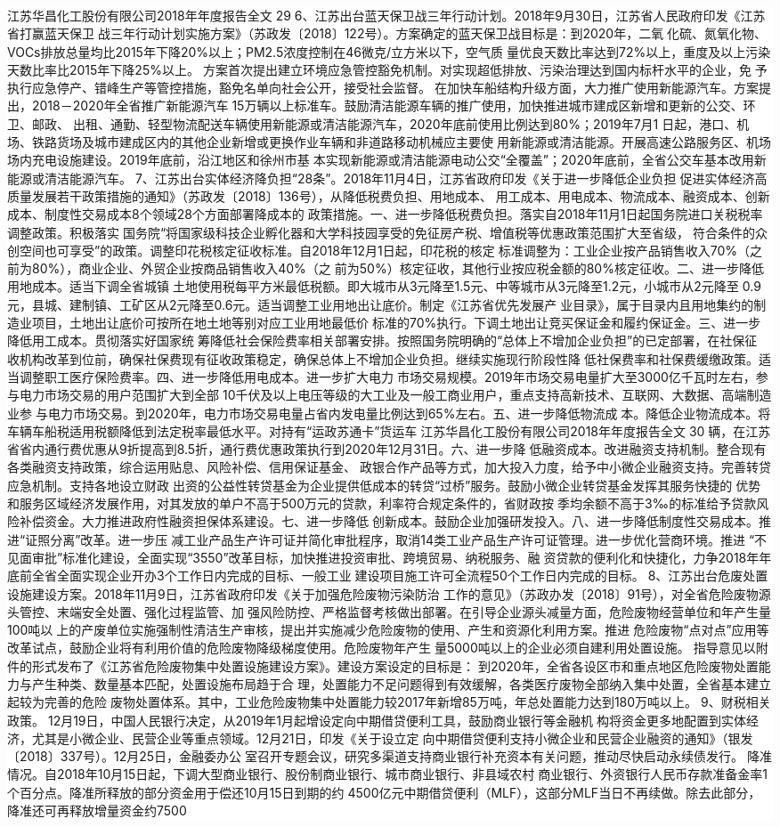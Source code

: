 江苏华昌化工股份有限公司2018年年度报告全文
29
6、江苏出台蓝天保卫战三年行动计划。2018年9月30日，江苏省人民政府印发《江苏省打赢蓝天保卫
战三年行动计划实施方案》（苏政发〔2018〕122号）。方案确定的蓝天保卫战目标是：到2020年，二氧
化硫、氮氧化物、VOCs排放总量均比2015年下降20%以上；PM2.5浓度控制在46微克/立方米以下，空气质
量优良天数比率达到72%以上，重度及以上污染天数比率比2015年下降25%以上。
方案首次提出建立环境应急管控豁免机制。对实现超低排放、污染治理达到国内标杆水平的企业，免
予执行应急停产、错峰生产等管控措施，豁免名单向社会公开，接受社会监督。
在加快车船结构升级方面，大力推广使用新能源汽车。方案提出，2018－2020年全省推广新能源汽车
15万辆以上标准车。鼓励清洁能源车辆的推广使用，加快推进城市建成区新增和更新的公交、环卫、邮政、
出租、通勤、轻型物流配送车辆使用新能源或清洁能源汽车，2020年底前使用比例达到80%；2019年7月1
日起，港口、机场、铁路货场及城市建成区内的其他企业新增或更换作业车辆和非道路移动机械应主要使
用新能源或清洁能源。开展高速公路服务区、机场场内充电设施建设。2019年底前，沿江地区和徐州市基
本实现新能源或清洁能源电动公交“全覆盖”；2020年底前，全省公交车基本改用新能源或清洁能源汽车。
7、江苏出台实体经济降负担“28条”。2018年11月4日，江苏省政府印发《关于进一步降低企业负担
促进实体经济高质量发展若干政策措施的通知》（苏政发〔2018〕136号），从降低税费负担、用地成本、
用工成本、用电成本、物流成本、融资成本、创新成本、制度性交易成本8个领域28个方面部署降成本的
政策措施。一、进一步降低税费负担。落实自2018年11月1日起国务院进口关税税率调整政策。积极落实
国务院“将国家级科技企业孵化器和大学科技园享受的免征房产税、增值税等优惠政策范围扩大至省级，
符合条件的众创空间也可享受”的政策。调整印花税核定征收标准。自2018年12月1日起，印花税的核定
标准调整为：工业企业按产品销售收入70%（之前为80%），商业企业、外贸企业按商品销售收入40%（之
前为50%）核定征收，其他行业按应税金额的80%核定征收。二、进一步降低用地成本。适当下调全省城镇
土地使用税每平方米最低税额。即大城市从3元降至1.5元、中等城市从3元降至1.2元，小城市从2元降至
0.9元，县城、建制镇、工矿区从2元降至0.6元。适当调整工业用地出让底价。制定《江苏省优先发展产
业目录》，属于目录内且用地集约的制造业项目，土地出让底价可按所在地土地等别对应工业用地最低价
标准的70%执行。下调土地出让竞买保证金和履约保证金。三、进一步降低用工成本。贯彻落实好国家统
筹降低社会保险费率相关部署安排。按照国务院明确的“总体上不增加企业负担”的已定部署，在社保征
收机构改革到位前，确保社保费现有征收政策稳定，确保总体上不增加企业负担。继续实施现行阶段性降
低社保费率和社保费缓缴政策。适当调整职工医疗保险费率。四、进一步降低用电成本。进一步扩大电力
市场交易规模。2019年市场交易电量扩大至3000亿千瓦时左右，参与电力市场交易的用户范围扩大到全部
10千伏及以上电压等级的大工业及一般工商业用户，重点支持高新技术、互联网、大数据、高端制造业参
与电力市场交易。到2020年，电力市场交易电量占省内发电量比例达到65%左右。五、进一步降低物流成
本。降低企业物流成本。将车辆车船税适用税额降低到法定税率最低水平。对持有“运政苏通卡”货运车
江苏华昌化工股份有限公司2018年年度报告全文
30
辆，在江苏省省内通行费优惠从9折提高到8.5折，通行费优惠政策执行到2020年12月31日。六、进一步降
低融资成本。改进融资支持机制。整合现有各类融资支持政策，综合运用贴息、风险补偿、信用保证基金、
政银合作产品等方式，加大投入力度，给予中小微企业融资支持。完善转贷应急机制。支持各地设立财政
出资的公益性转贷基金为企业提供低成本的转贷“过桥”服务。鼓励小微企业转贷基金发挥其服务快捷的
优势和服务区域经济发展作用，对其发放的单户不高于500万元的贷款，利率符合规定条件的，省财政按
季均余额不高于3‰的标准给予贷款风险补偿资金。大力推进政府性融资担保体系建设。七、进一步降低
创新成本。鼓励企业加强研发投入。八、进一步降低制度性交易成本。推进“证照分离”改革。进一步压
减工业产品生产许可证并简化审批程序，取消14类工业产品生产许可证管理。进一步优化营商环境。推进
“不见面审批”标准化建设，全面实现“3550”改革目标，加快推进投资审批、跨境贸易、纳税服务、融
资贷款的便利化和快捷化，力争2018年年底前全省全面实现企业开办3个工作日内完成的目标、一般工业
建设项目施工许可全流程50个工作日内完成的目标。
8、江苏出台危废处置设施建设方案。2018年11月9日，江苏省政府印发《关于加强危险废物污染防治
工作的意见》（苏政办发〔2018〕91号），对全省危险废物源头管控、末端安全处置、强化过程监管、加
强风险防控、严格监督考核做出部署。在引导企业源头减量方面，危险废物经营单位和年产生量100吨以
上的产废单位实施强制性清洁生产审核，提出并实施减少危险废物的使用、产生和资源化利用方案。推进
危险废物“点对点”应用等改革试点，鼓励企业将有利用价值的危险废物降级梯度使用。危险废物年产生
量5000吨以上的企业必须自建利用处置设施。
指导意见以附件的形式发布了《江苏省危险废物集中处置设施建设方案》。建设方案设定的目标是：
到2020年，全省各设区市和重点地区危险废物处置能力与产生种类、数量基本匹配，处置设施布局趋于合
理，处置能力不足问题得到有效缓解，各类医疗废物全部纳入集中处置，全省基本建立起较为完善的危险
废物处置体系。其中，工业危险废物集中处置能力较2017年新增85万吨，年总处置能力达到180万吨以上。
9、财税相关政策。
12月19日，中国人民银行决定，从2019年1月起增设定向中期借贷便利工具，鼓励商业银行等金融机
构将资金更多地配置到实体经济，尤其是小微企业、民营企业等重点领域。12月21日，印发《关于设立定
向中期借贷便利支持小微企业和民营企业融资的通知》（银发〔2018〕337号）。12月25日，金融委办公
室召开专题会议，研究多渠道支持商业银行补充资本有关问题，推动尽快启动永续债发行。
降准情况。自2018年10月15日起，下调大型商业银行、股份制商业银行、城市商业银行、非县域农村
商业银行、外资银行人民币存款准备金率1个百分点。降准所释放的部分资金用于偿还10月15日到期的约
4500亿元中期借贷便利（MLF），这部分MLF当日不再续做。除去此部分，降准还可再释放增量资金约7500
